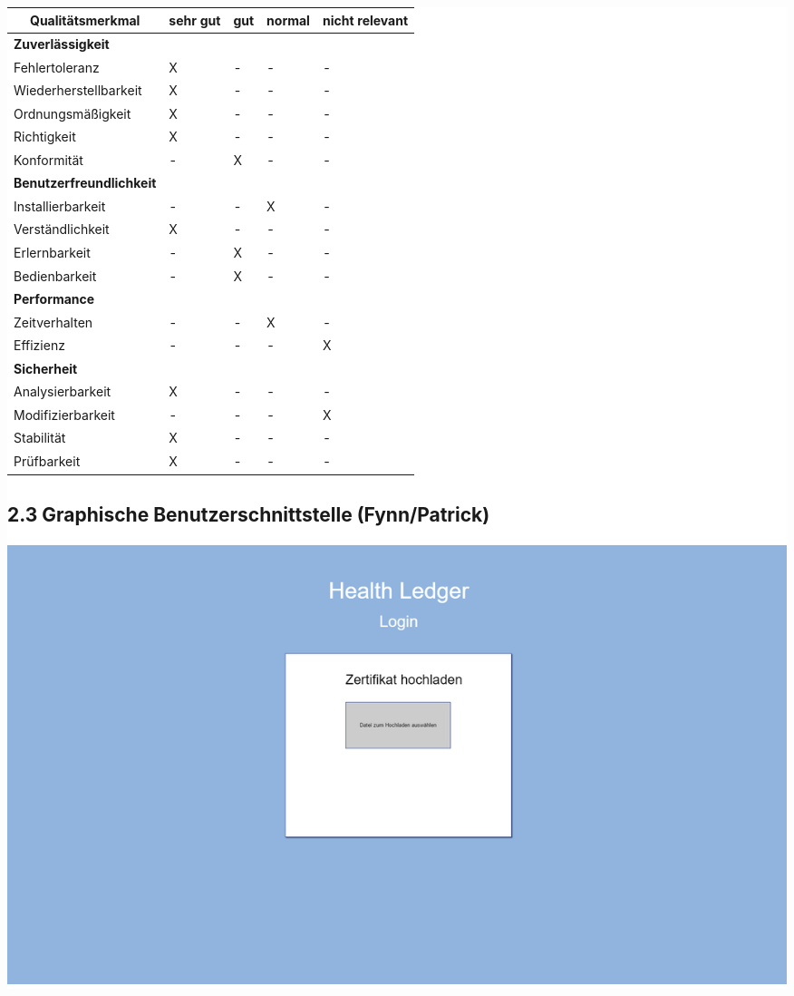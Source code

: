 Qualitätsmerkmal | sehr gut | gut | normal | nicht relevant
---|---|---|---|---
**Zuverlässigkeit** | | | | |
Fehlertoleranz |X|-|-|-|
Wiederherstellbarkeit |X|-|-|-|
Ordnungsmäßigkeit |X|-|-|-|
Richtigkeit |X|-|-|-|
Konformität |-|X|-|-|
**Benutzerfreundlichkeit** | | | | |
Installierbarkeit |-|-|X|-|
Verständlichkeit |X|-|-|-|
Erlernbarkeit |-|X|-|-|
Bedienbarkeit |-|X|-|-|
**Performance** | | | | |
Zeitverhalten |-|-|X|-|
Effizienz|-|-|-|X|
**Sicherheit** | | | | |
Analysierbarkeit |X|-|-|-|
Modifizierbarkeit |-|-|-|X|
Stabilität |X|-|-|-|
Prüfbarkeit |X|-|-|-|


## 2.3 Graphische Benutzerschnittstelle (Fynn/Patrick)

![Loginscreen](images/login.png "Loginscreen")
